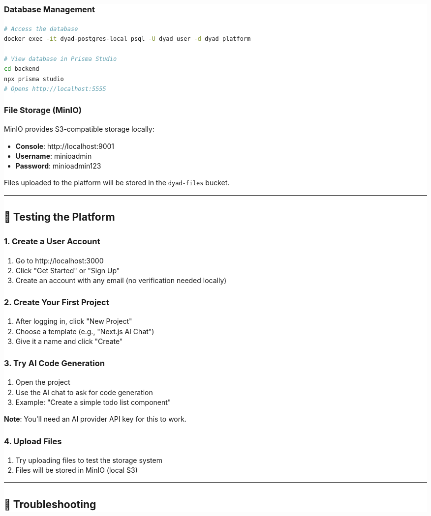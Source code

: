 ### Database Management

```bash
# Access the database
docker exec -it dyad-postgres-local psql -U dyad_user -d dyad_platform

# View database in Prisma Studio
cd backend
npx prisma studio
# Opens http://localhost:5555
```

### File Storage (MinIO)

MinIO provides S3-compatible storage locally:

- **Console**: http://localhost:9001
- **Username**: minioadmin
- **Password**: minioadmin123

Files uploaded to the platform will be stored in the `dyad-files` bucket.

---

## 🧪 Testing the Platform

### 1. Create a User Account

1. Go to http://localhost:3000
2. Click "Get Started" or "Sign Up"
3. Create an account with any email (no verification needed locally)

### 2. Create Your First Project

1. After logging in, click "New Project"
2. Choose a template (e.g., "Next.js AI Chat")
3. Give it a name and click "Create"

### 3. Try AI Code Generation

1. Open the project
2. Use the AI chat to ask for code generation
3. Example: "Create a simple todo list component"

**Note**: You'll need an AI provider API key for this to work.

### 4. Upload Files

1. Try uploading files to test the storage system
2. Files will be stored in MinIO (local S3)

---

## 🐛 Troubleshooting
